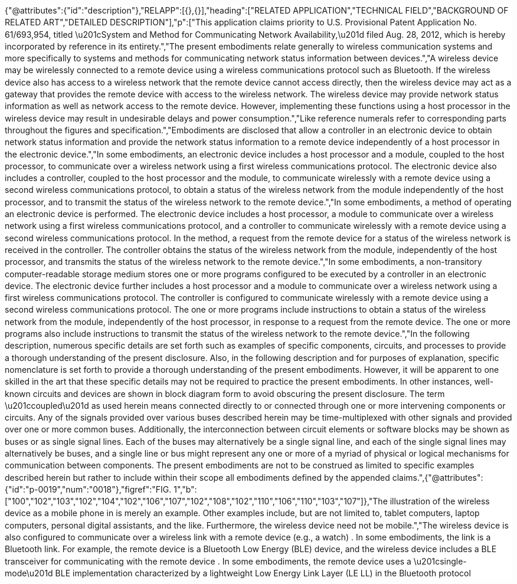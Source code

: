 {"@attributes":{"id":"description"},"RELAPP":[{},{}],"heading":["RELATED APPLICATION","TECHNICAL FIELD","BACKGROUND OF RELATED ART","DETAILED DESCRIPTION"],"p":["This application claims priority to U.S. Provisional Patent Application No. 61\/693,954, titled \u201cSystem and Method for Communicating Network Availability,\u201d filed Aug. 28, 2012, which is hereby incorporated by reference in its entirety.","The present embodiments relate generally to wireless communication systems and more specifically to systems and methods for communicating network status information between devices.","A wireless device may be wirelessly connected to a remote device using a wireless communications protocol such as Bluetooth. If the wireless device also has access to a wireless network that the remote device cannot access directly, then the wireless device may act as a gateway that provides the remote device with access to the wireless network. The wireless device may provide network status information as well as network access to the remote device. However, implementing these functions using a host processor in the wireless device may result in undesirable delays and power consumption.","Like reference numerals refer to corresponding parts throughout the figures and specification.","Embodiments are disclosed that allow a controller in an electronic device to obtain network status information and provide the network status information to a remote device independently of a host processor in the electronic device.","In some embodiments, an electronic device includes a host processor and a module, coupled to the host processor, to communicate over a wireless network using a first wireless communications protocol. The electronic device also includes a controller, coupled to the host processor and the module, to communicate wirelessly with a remote device using a second wireless communications protocol, to obtain a status of the wireless network from the module independently of the host processor, and to transmit the status of the wireless network to the remote device.","In some embodiments, a method of operating an electronic device is performed. The electronic device includes a host processor, a module to communicate over a wireless network using a first wireless communications protocol, and a controller to communicate wirelessly with a remote device using a second wireless communications protocol. In the method, a request from the remote device for a status of the wireless network is received in the controller. The controller obtains the status of the wireless network from the module, independently of the host processor, and transmits the status of the wireless network to the remote device.","In some embodiments, a non-transitory computer-readable storage medium stores one or more programs configured to be executed by a controller in an electronic device. The electronic device further includes a host processor and a module to communicate over a wireless network using a first wireless communications protocol. The controller is configured to communicate wirelessly with a remote device using a second wireless communications protocol. The one or more programs include instructions to obtain a status of the wireless network from the module, independently of the host processor, in response to a request from the remote device. The one or more programs also include instructions to transmit the status of the wireless network to the remote device.","In the following description, numerous specific details are set forth such as examples of specific components, circuits, and processes to provide a thorough understanding of the present disclosure. Also, in the following description and for purposes of explanation, specific nomenclature is set forth to provide a thorough understanding of the present embodiments. However, it will be apparent to one skilled in the art that these specific details may not be required to practice the present embodiments. In other instances, well-known circuits and devices are shown in block diagram form to avoid obscuring the present disclosure. The term \u201ccoupled\u201d as used herein means connected directly to or connected through one or more intervening components or circuits. Any of the signals provided over various buses described herein may be time-multiplexed with other signals and provided over one or more common buses. Additionally, the interconnection between circuit elements or software blocks may be shown as buses or as single signal lines. Each of the buses may alternatively be a single signal line, and each of the single signal lines may alternatively be buses, and a single line or bus might represent any one or more of a myriad of physical or logical mechanisms for communication between components. The present embodiments are not to be construed as limited to specific examples described herein but rather to include within their scope all embodiments defined by the appended claims.",{"@attributes":{"id":"p-0019","num":"0018"},"figref":"FIG. 1","b":["100","102","103","102","104","102","106","107","102","108","102","110","106","110","103","107"]},"The illustration of the wireless device  as a mobile phone in  is merely an example. Other examples include, but are not limited to, tablet computers, laptop computers, personal digital assistants, and the like. Furthermore, the wireless device  need not be mobile.","The wireless device  is also configured to communicate over a wireless link  with a remote device (e.g., a watch) . In some embodiments, the link  is a Bluetooth link. For example, the remote device  is a Bluetooth Low Energy (BLE) device, and the wireless device  includes a BLE transceiver for communicating with the remote device . In some embodiments, the remote device  uses a \u201csingle-mode\u201d BLE implementation characterized by a lightweight Low Energy Link Layer (LE LL) in the Bluetooth protocol